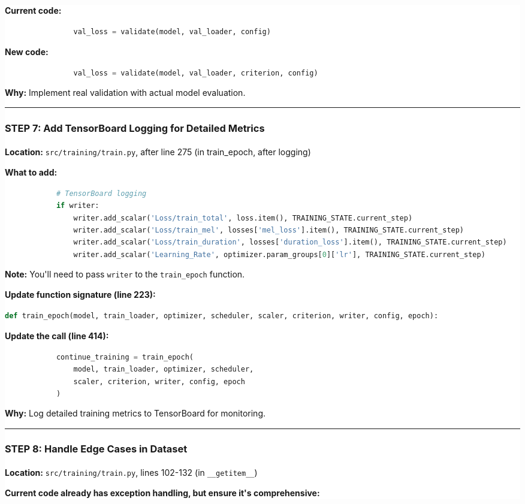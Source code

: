 **Current code:**
```python
                val_loss = validate(model, val_loader, config)
```

**New code:**
```python
                val_loss = validate(model, val_loader, criterion, config)
```

**Why:** Implement real validation with actual model evaluation.

---

### **STEP 7: Add TensorBoard Logging for Detailed Metrics**

**Location:** `src/training/train.py`, after line 275 (in train_epoch, after logging)

**What to add:**
```python
            # TensorBoard logging
            if writer:
                writer.add_scalar('Loss/train_total', loss.item(), TRAINING_STATE.current_step)
                writer.add_scalar('Loss/train_mel', losses['mel_loss'].item(), TRAINING_STATE.current_step)
                writer.add_scalar('Loss/train_duration', losses['duration_loss'].item(), TRAINING_STATE.current_step)
                writer.add_scalar('Learning_Rate', optimizer.param_groups[0]['lr'], TRAINING_STATE.current_step)
```

**Note:** You'll need to pass `writer` to the `train_epoch` function.

**Update function signature (line 223):**
```python
def train_epoch(model, train_loader, optimizer, scheduler, scaler, criterion, writer, config, epoch):
```

**Update the call (line 414):**
```python
            continue_training = train_epoch(
                model, train_loader, optimizer, scheduler,
                scaler, criterion, writer, config, epoch
            )
```

**Why:** Log detailed training metrics to TensorBoard for monitoring.

---

### **STEP 8: Handle Edge Cases in Dataset**

**Location:** `src/training/train.py`, lines 102-132 (in `__getitem__`)

**Current code already has exception handling, but ensure it's comprehensive:**
